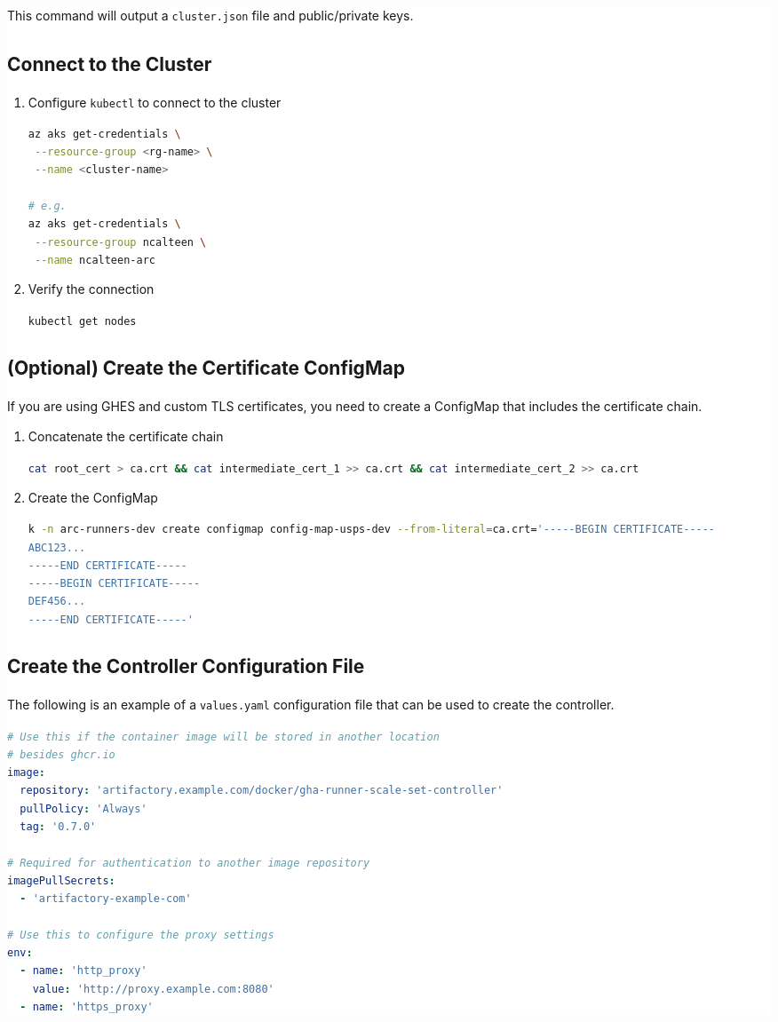    This command will output a `cluster.json` file and public/private keys.

## Connect to the Cluster

1. Configure `kubectl` to connect to the cluster

   ```bash
   az aks get-credentials \
    --resource-group <rg-name> \
    --name <cluster-name>

   # e.g.
   az aks get-credentials \
    --resource-group ncalteen \
    --name ncalteen-arc
   ```

1. Verify the connection

   ```bash
   kubectl get nodes
   ```

## (Optional) Create the Certificate ConfigMap

If you are using GHES and custom TLS certificates, you need to create a
ConfigMap that includes the certificate chain.

1. Concatenate the certificate chain

   ```bash
   cat root_cert > ca.crt && cat intermediate_cert_1 >> ca.crt && cat intermediate_cert_2 >> ca.crt
   ```

1. Create the ConfigMap

   ```bash
   k -n arc-runners-dev create configmap config-map-usps-dev --from-literal=ca.crt='-----BEGIN CERTIFICATE-----
   ABC123...
   -----END CERTIFICATE-----
   -----BEGIN CERTIFICATE-----
   DEF456...
   -----END CERTIFICATE-----'
   ```

## Create the Controller Configuration File

The following is an example of a `values.yaml` configuration file that can be
used to create the controller.

```yml
# Use this if the container image will be stored in another location
# besides ghcr.io
image:
  repository: 'artifactory.example.com/docker/gha-runner-scale-set-controller'
  pullPolicy: 'Always'
  tag: '0.7.0'

# Required for authentication to another image repository
imagePullSecrets:
  - 'artifactory-example-com'

# Use this to configure the proxy settings
env:
  - name: 'http_proxy'
    value: 'http://proxy.example.com:8080'
  - name: 'https_proxy'
```